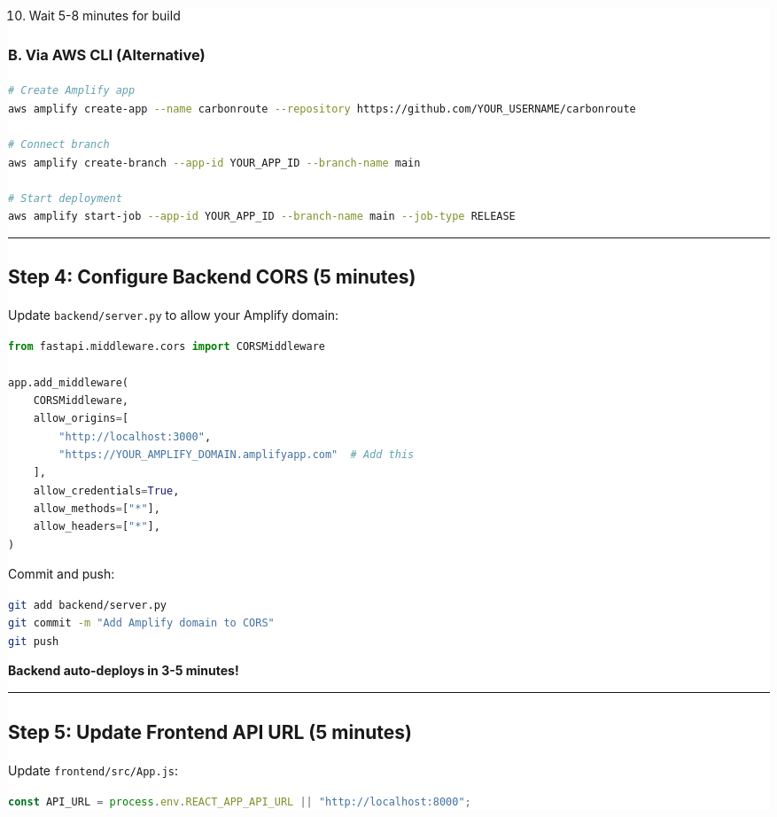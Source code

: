 10. Wait 5-8 minutes for build

### B. Via AWS CLI (Alternative)

```bash
# Create Amplify app
aws amplify create-app --name carbonroute --repository https://github.com/YOUR_USERNAME/carbonroute

# Connect branch
aws amplify create-branch --app-id YOUR_APP_ID --branch-name main

# Start deployment
aws amplify start-job --app-id YOUR_APP_ID --branch-name main --job-type RELEASE
```

---

## Step 4: Configure Backend CORS (5 minutes)

Update `backend/server.py` to allow your Amplify domain:

```python
from fastapi.middleware.cors import CORSMiddleware

app.add_middleware(
    CORSMiddleware,
    allow_origins=[
        "http://localhost:3000",
        "https://YOUR_AMPLIFY_DOMAIN.amplifyapp.com"  # Add this
    ],
    allow_credentials=True,
    allow_methods=["*"],
    allow_headers=["*"],
)
```

Commit and push:
```bash
git add backend/server.py
git commit -m "Add Amplify domain to CORS"
git push
```

**Backend auto-deploys in 3-5 minutes!**

---

## Step 5: Update Frontend API URL (5 minutes)

Update `frontend/src/App.js`:

```javascript
const API_URL = process.env.REACT_APP_API_URL || "http://localhost:8000";
```
